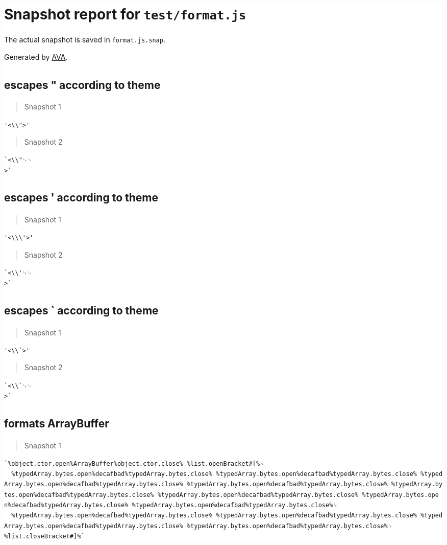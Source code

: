 # Snapshot report for `test/format.js`

The actual snapshot is saved in `format.js.snap`.

Generated by [AVA](https://ava.li).

## escapes " according to theme

> Snapshot 1

    '<\\">'

> Snapshot 2

    `<\\"␊␊
    >`

## escapes ' according to theme

> Snapshot 1

    '<\\\'>'

> Snapshot 2

    `<\\'␊␊
    >`

## escapes ` according to theme

> Snapshot 1

    '<\\`>'

> Snapshot 2

    `<\\`␊␊
    >`

## formats ArrayBuffer

> Snapshot 1

    `%object.ctor.open%ArrayBuffer%object.ctor.close% %list.openBracket#[%␊
      %typedArray.bytes.open%decafbad%typedArray.bytes.close% %typedArray.bytes.open%decafbad%typedArray.bytes.close% %typedArray.bytes.open%decafbad%typedArray.bytes.close% %typedArray.bytes.open%decafbad%typedArray.bytes.close% %typedArray.bytes.open%decafbad%typedArray.bytes.close% %typedArray.bytes.open%decafbad%typedArray.bytes.close% %typedArray.bytes.open%decafbad%typedArray.bytes.close% %typedArray.bytes.open%decafbad%typedArray.bytes.close%␊
      %typedArray.bytes.open%decafbad%typedArray.bytes.close% %typedArray.bytes.open%decafbad%typedArray.bytes.close% %typedArray.bytes.open%decafbad%typedArray.bytes.close% %typedArray.bytes.open%decafbad%typedArray.bytes.close%␊
    %list.closeBracket#]%`
